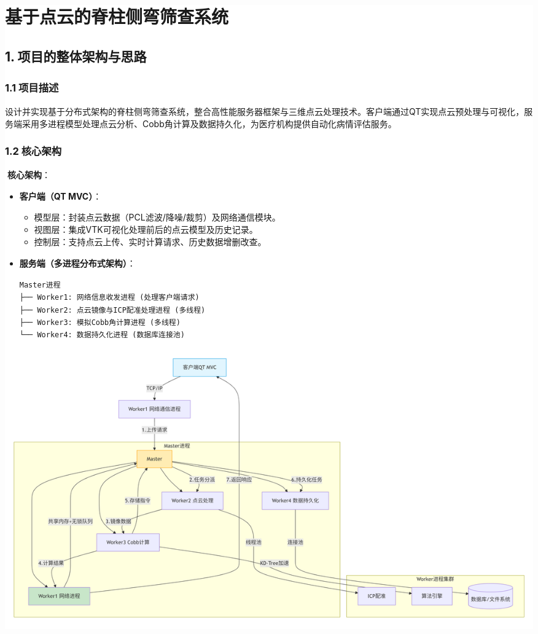 # 基于点云的脊柱侧弯筛查系统

## 1. 项目的整体架构与思路

### 1.1 项目描述

​	设计并实现基于分布式架构的脊柱侧弯筛查系统，整合高性能服务器框架与三维点云处理技术。客户端通过QT实现点云预处理与可视化，服务端采用多进程模型处理点云分析、Cobb角计算及数据持久化，为医疗机构提供自动化病情评估服务。

### 1.2 核心架构

​	**核心架构**：

- **客户端（QT MVC）**：

  - 模型层：封装点云数据（PCL滤波/降噪/裁剪）及网络通信模块。
  - 视图层：集成VTK可视化处理前后的点云模型及历史记录。
  - 控制层：支持点云上传、实时计算请求、历史数据增删改查。

- **服务端（多进程分布式架构）**：

  ```plaintext
  Master进程
  ├── Worker1: 网络信息收发进程 (处理客户端请求)
  ├── Worker2: 点云镜像与ICP配准处理进程 (多线程)
  ├── Worker3: 模拟Cobb角计算进程 (多线程)
  └── Worker4: 数据持久化进程 (数据库连接池)
  ```

![325a279d78dc68](325a279d78dc68.png)
